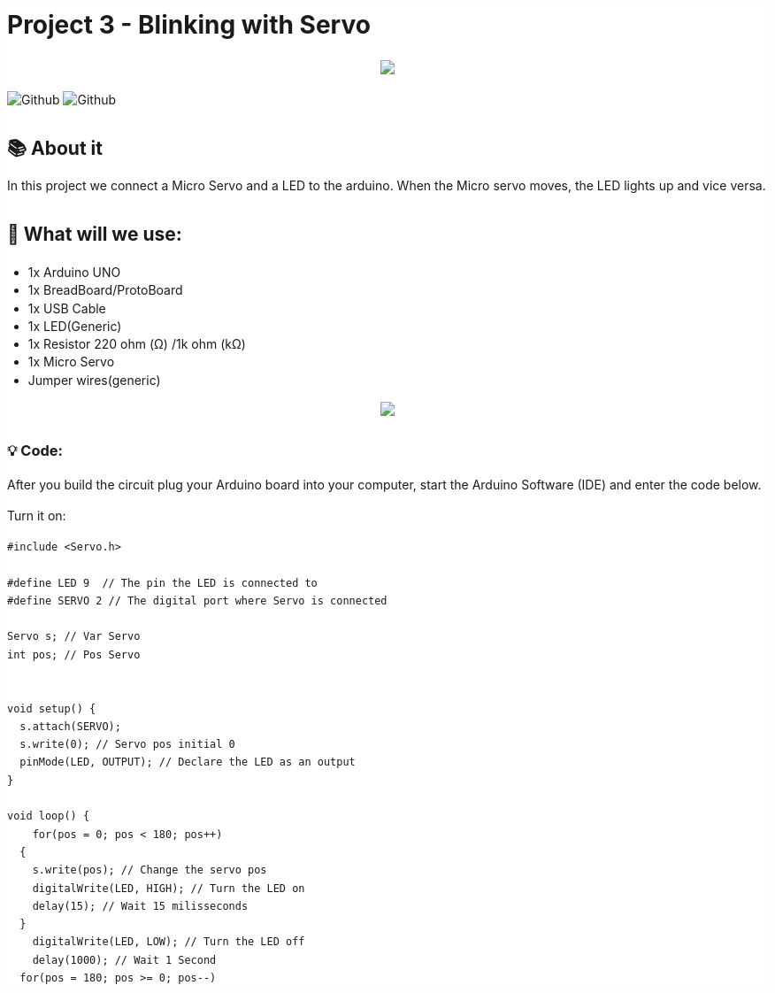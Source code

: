 # Project 3 - Blinking with Servo
<p align="center">
	<img src="https://github.com/JonanthaW/Arduino-Projects/blob/main/Project%203%20-%20Blinking%20with%20Servo/working.jpg" width="50%" />
</p>

![Github](https://img.shields.io/badge/Difficulty-Easy-success)
![Github](https://img.shields.io/github/last-commit/JonanthaW/Arduino-Projects)

## :books: About it
In this project we connect a Micro Servo and a LED to the arduino. When the Micro servo moves, the LED lights up and vice versa.

## :floppy_disk: What will we use:
<ul>
		<li>1x Arduino UNO</li>
		<li>1x BreadBoard/ProtoBoard</li>
		<li>1x USB Cable</li>
		<li>1x LED(Generic)</li>
		<li>1x Resistor 220 ohm (Ω) /1k ohm (kΩ)</li>
		<li>1x Micro Servo</li>
		<li>Jumper wires(generic)</li>
</ul>

<div align="center">
	<img src="https://github.com/JonanthaW/Arduino-Projects/blob/main/Project%203%20-%20Blinking%20with%20Servo/sketch.jpg" width="90%"/>
</div>

### :bulb: Code:

<p>After you build the circuit plug your Arduino board into your computer, start the Arduino Software (IDE) and enter the code below. </p>

<p>Turn it on:</p>

```
#include <Servo.h>

#define LED 9  // The pin the LED is connected to
#define SERVO 2 // The digital port where Servo is connected

Servo s; // Var Servo
int pos; // Pos Servo


void setup() {
  s.attach(SERVO);
  s.write(0); // Servo pos initial 0
  pinMode(LED, OUTPUT); // Declare the LED as an output
}

void loop() {
    for(pos = 0; pos < 180; pos++)
  {
    s.write(pos); // Change the servo pos
    digitalWrite(LED, HIGH); // Turn the LED on
  	delay(15); // Wait 15 milisseconds
  }
  	digitalWrite(LED, LOW); // Turn the LED off
	delay(1000); // Wait 1 Second 
  for(pos = 180; pos >= 0; pos--)
```